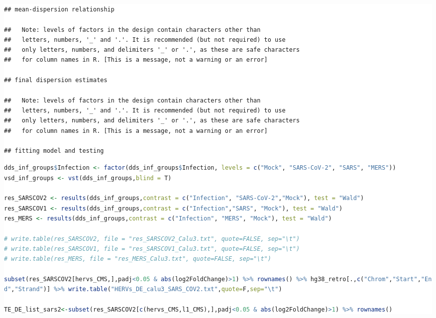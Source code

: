    ## mean-dispersion relationship

    ##   Note: levels of factors in the design contain characters other than
    ##   letters, numbers, '_' and '.'. It is recommended (but not required) to use
    ##   only letters, numbers, and delimiters '_' or '.', as these are safe characters
    ##   for column names in R. [This is a message, not a warning or an error]

    ## final dispersion estimates

    ##   Note: levels of factors in the design contain characters other than
    ##   letters, numbers, '_' and '.'. It is recommended (but not required) to use
    ##   only letters, numbers, and delimiters '_' or '.', as these are safe characters
    ##   for column names in R. [This is a message, not a warning or an error]

    ## fitting model and testing

``` r
dds_inf_groups$Infection <- factor(dds_inf_groups$Infection, levels = c("Mock", "SARS-CoV-2", "SARS", "MERS"))
vsd_inf_groups <- vst(dds_inf_groups,blind = T)

res_SARSCOV2 <- results(dds_inf_groups,contrast = c("Infection", "SARS-CoV-2","Mock"), test = "Wald")
res_SARSCOV1 <- results(dds_inf_groups,contrast = c("Infection","SARS", "Mock"), test = "Wald")
res_MERS <- results(dds_inf_groups,contrast = c("Infection", "MERS", "Mock"), test = "Wald")

# write.table(res_SARSCOV2, file = "res_SARSCOV2_Calu3.txt", quote=FALSE, sep="\t")
# write.table(res_SARSCOV1, file = "res_SARSCOV1_Calu3.txt", quote=FALSE, sep="\t")
# write.table(res_MERS, file = "res_MERS_Calu3.txt", quote=FALSE, sep="\t")

subset(res_SARSCOV2[hervs_CMS,],padj<0.05 & abs(log2FoldChange)>1) %>% rownames() %>% hg38_retro[.,c("Chrom","Start","End","Strand")] %>% write.table("HERVs_DE_calu3_SARS_COV2.txt",quote=F,sep="\t")

TE_DE_list_sars2<-subset(res_SARSCOV2[c(hervs_CMS,l1_CMS),],padj<0.05 & abs(log2FoldChange)>1) %>% rownames()
```
